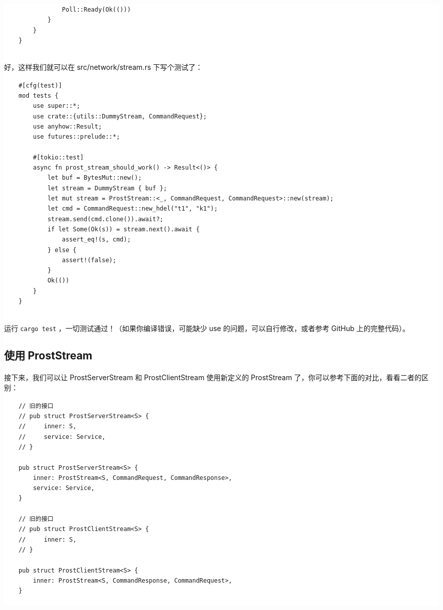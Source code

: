 ```
                Poll::Ready(Ok(()))
            }
        }
    }
    

```

好，这样我们就可以在 src/network/stream.rs 下写个测试了：

```
    #[cfg(test)]
    mod tests {
        use super::*;
        use crate::{utils::DummyStream, CommandRequest};
        use anyhow::Result;
        use futures::prelude::*;
    
        #[tokio::test]
        async fn prost_stream_should_work() -> Result<()> {
            let buf = BytesMut::new();
            let stream = DummyStream { buf };
            let mut stream = ProstStream::<_, CommandRequest, CommandRequest>::new(stream);
            let cmd = CommandRequest::new_hdel("t1", "k1");
            stream.send(cmd.clone()).await?;
            if let Some(Ok(s)) = stream.next().await {
                assert_eq!(s, cmd);
            } else {
                assert!(false);
            }
            Ok(())
        }
    }
    

```

运行 `cargo test` ，一切测试通过！（如果你编译错误，可能缺少 use 的问题，可以自行修改，或者参考 GitHub 上的完整代码）。

## 使用 ProstStream

接下来，我们可以让 ProstServerStream 和 ProstClientStream 使用新定义的 ProstStream 了，你可以参考下面的对比，看看二者的区别：

```
    // 旧的接口
    // pub struct ProstServerStream<S> {
    //     inner: S,
    //     service: Service,
    // }
    
    pub struct ProstServerStream<S> {
        inner: ProstStream<S, CommandRequest, CommandResponse>,
        service: Service,
    }
    
    // 旧的接口
    // pub struct ProstClientStream<S> {
    //     inner: S,
    // }
    
    pub struct ProstClientStream<S> {
        inner: ProstStream<S, CommandResponse, CommandRequest>,
    }
    

```